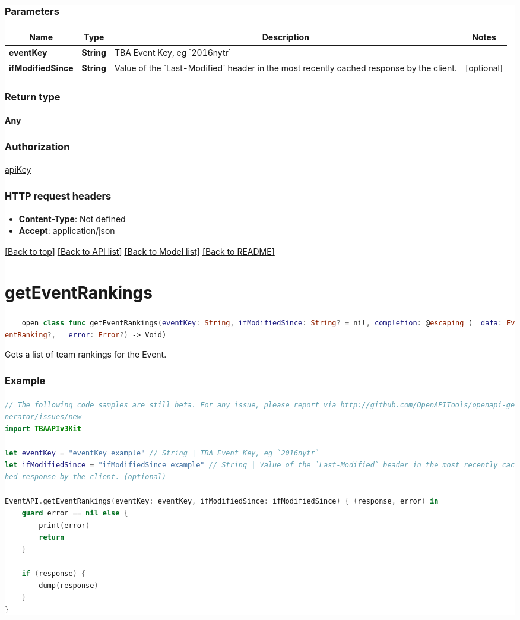 ### Parameters

Name | Type | Description  | Notes
------------- | ------------- | ------------- | -------------
 **eventKey** | **String** | TBA Event Key, eg &#x60;2016nytr&#x60; | 
 **ifModifiedSince** | **String** | Value of the &#x60;Last-Modified&#x60; header in the most recently cached response by the client. | [optional] 

### Return type

**Any**

### Authorization

[apiKey](../README.md#apiKey)

### HTTP request headers

 - **Content-Type**: Not defined
 - **Accept**: application/json

[[Back to top]](#) [[Back to API list]](../README.md#documentation-for-api-endpoints) [[Back to Model list]](../README.md#documentation-for-models) [[Back to README]](../README.md)

# **getEventRankings**
```swift
    open class func getEventRankings(eventKey: String, ifModifiedSince: String? = nil, completion: @escaping (_ data: EventRanking?, _ error: Error?) -> Void)
```



Gets a list of team rankings for the Event.

### Example 
```swift
// The following code samples are still beta. For any issue, please report via http://github.com/OpenAPITools/openapi-generator/issues/new
import TBAAPIv3Kit

let eventKey = "eventKey_example" // String | TBA Event Key, eg `2016nytr`
let ifModifiedSince = "ifModifiedSince_example" // String | Value of the `Last-Modified` header in the most recently cached response by the client. (optional)

EventAPI.getEventRankings(eventKey: eventKey, ifModifiedSince: ifModifiedSince) { (response, error) in
    guard error == nil else {
        print(error)
        return
    }

    if (response) {
        dump(response)
    }
}
```
